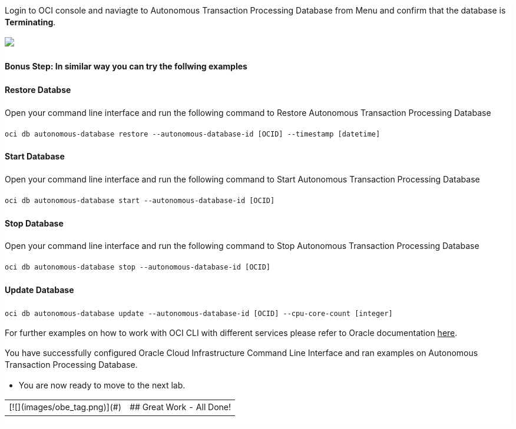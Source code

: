 Login to OCI console and naviagte to Autonomous Transaction Processing Database from Menu and confirm that the database is **Terminating**.

![](./images/900/TerminateDBOutput.png)


#### Bonus Step: In similar way you can try the follwing examples

#### Restore Databse 

Open your command line interface and run the following command to Restore Autonomous Transaction Processing Database

```
oci db autonomous-database restore --autonomous-database-id [OCID] --timestamp [datetime]
```

#### Start Database

Open your command line interface and run the following command to Start Autonomous Transaction Processing Database

```
oci db autonomous-database start --autonomous-database-id [OCID]
```

#### Stop Database

Open your command line interface and run the following command to Stop Autonomous Transaction Processing Database

```
oci db autonomous-database stop --autonomous-database-id [OCID]
```

#### Update Database

```
oci db autonomous-database update --autonomous-database-id [OCID] --cpu-core-count [integer]
```

For further examples on how to work with OCI CLI with different services please refer to Oracle documentation [here](https://docs.cloud.oracle.com/iaas/tools/oci-cli/latest/oci_cli_docs/cmdref/db.html).


You have successfully configured Oracle Cloud Infrastructure Command Line Interface and ran examples on Autonomous Transaction Processing Database.

-   You are now ready to move to the next lab.

<table>
<tr><td class="td-logo">[![](images/obe_tag.png)](#)</td>
<td class="td-banner">
## Great Work - All Done!
</td>
</tr>
<table>